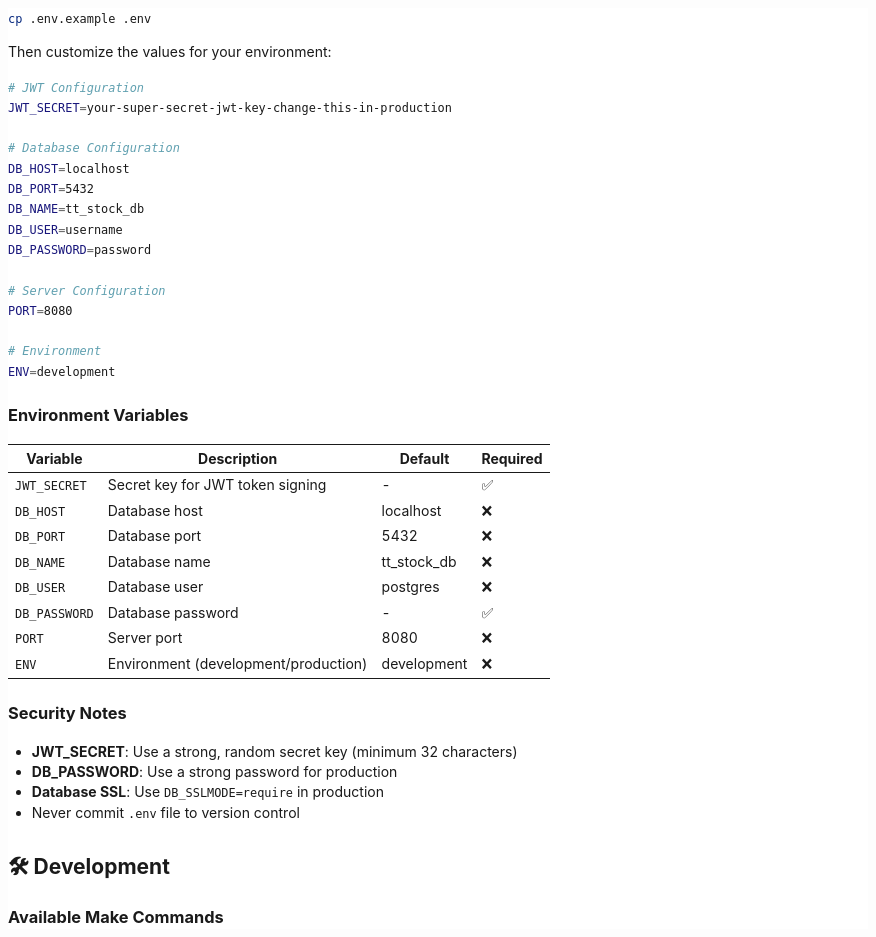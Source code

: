 ```bash
cp .env.example .env
```

Then customize the values for your environment:

```bash
# JWT Configuration
JWT_SECRET=your-super-secret-jwt-key-change-this-in-production

# Database Configuration
DB_HOST=localhost
DB_PORT=5432
DB_NAME=tt_stock_db
DB_USER=username
DB_PASSWORD=password

# Server Configuration
PORT=8080

# Environment
ENV=development
```

### Environment Variables

| Variable | Description | Default | Required |
|----------|-------------|---------|----------|
| `JWT_SECRET` | Secret key for JWT token signing | - | ✅ |
| `DB_HOST` | Database host | localhost | ❌ |
| `DB_PORT` | Database port | 5432 | ❌ |
| `DB_NAME` | Database name | tt_stock_db | ❌ |
| `DB_USER` | Database user | postgres | ❌ |
| `DB_PASSWORD` | Database password | - | ✅ |
| `PORT` | Server port | 8080 | ❌ |
| `ENV` | Environment (development/production) | development | ❌ |

### Security Notes

- **JWT_SECRET**: Use a strong, random secret key (minimum 32 characters)
- **DB_PASSWORD**: Use a strong password for production
- **Database SSL**: Use `DB_SSLMODE=require` in production
- Never commit `.env` file to version control

## 🛠️ Development

### Available Make Commands

